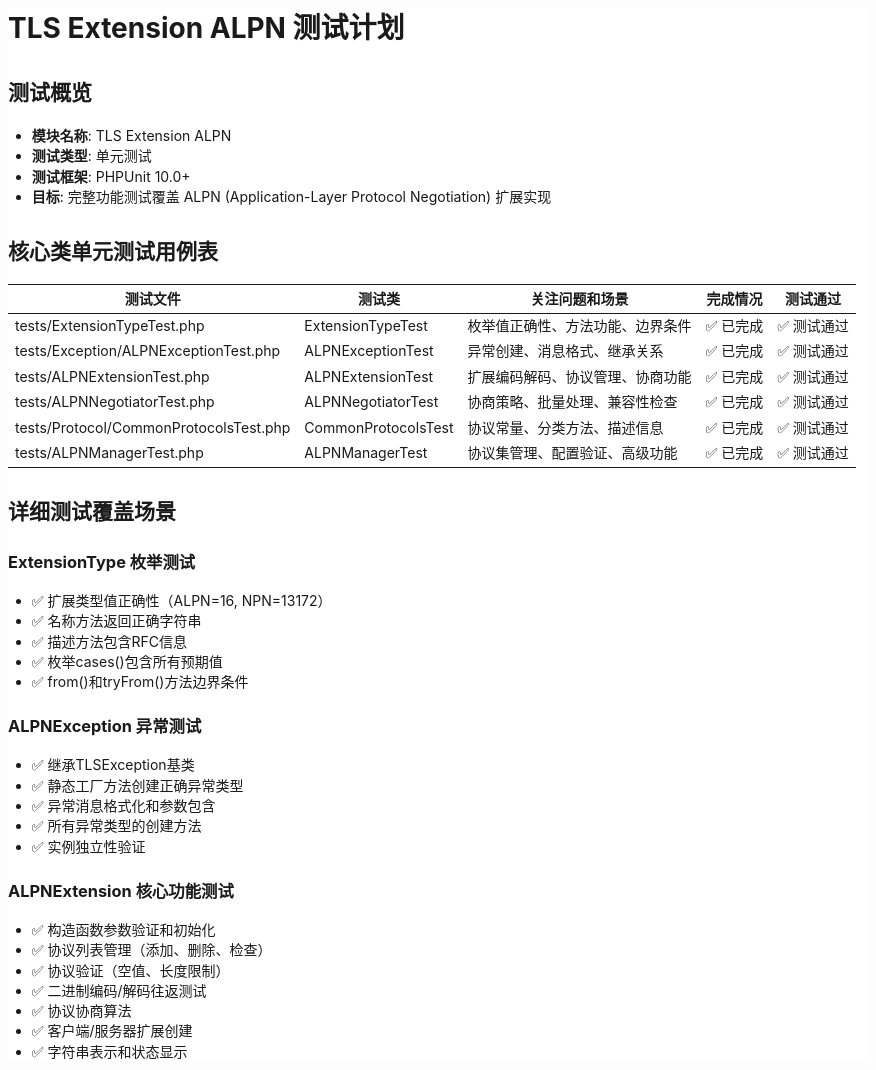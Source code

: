 # TLS Extension ALPN 测试计划

## 测试概览
- **模块名称**: TLS Extension ALPN
- **测试类型**: 单元测试
- **测试框架**: PHPUnit 10.0+
- **目标**: 完整功能测试覆盖 ALPN (Application-Layer Protocol Negotiation) 扩展实现

## 核心类单元测试用例表

| 测试文件 | 测试类 | 关注问题和场景 | 完成情况 | 测试通过 |
|---------|--------|---------------|----------|---------|
| tests/ExtensionTypeTest.php | ExtensionTypeTest | 枚举值正确性、方法功能、边界条件 | ✅ 已完成 | ✅ 测试通过 |
| tests/Exception/ALPNExceptionTest.php | ALPNExceptionTest | 异常创建、消息格式、继承关系 | ✅ 已完成 | ✅ 测试通过 |
| tests/ALPNExtensionTest.php | ALPNExtensionTest | 扩展编码解码、协议管理、协商功能 | ✅ 已完成 | ✅ 测试通过 |
| tests/ALPNNegotiatorTest.php | ALPNNegotiatorTest | 协商策略、批量处理、兼容性检查 | ✅ 已完成 | ✅ 测试通过 |
| tests/Protocol/CommonProtocolsTest.php | CommonProtocolsTest | 协议常量、分类方法、描述信息 | ✅ 已完成 | ✅ 测试通过 |
| tests/ALPNManagerTest.php | ALPNManagerTest | 协议集管理、配置验证、高级功能 | ✅ 已完成 | ✅ 测试通过 |

## 详细测试覆盖场景

### ExtensionType 枚举测试
- ✅ 扩展类型值正确性（ALPN=16, NPN=13172）
- ✅ 名称方法返回正确字符串
- ✅ 描述方法包含RFC信息
- ✅ 枚举cases()包含所有预期值
- ✅ from()和tryFrom()方法边界条件

### ALPNException 异常测试
- ✅ 继承TLSException基类
- ✅ 静态工厂方法创建正确异常类型
- ✅ 异常消息格式化和参数包含
- ✅ 所有异常类型的创建方法
- ✅ 实例独立性验证

### ALPNExtension 核心功能测试
- ✅ 构造函数参数验证和初始化
- ✅ 协议列表管理（添加、删除、检查）
- ✅ 协议验证（空值、长度限制）
- ✅ 二进制编码/解码往返测试
- ✅ 协议协商算法
- ✅ 客户端/服务器扩展创建
- ✅ 字符串表示和状态显示
